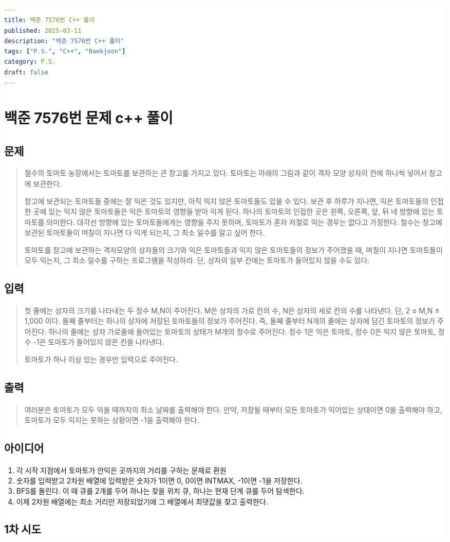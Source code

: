 ```yaml
---
title: 백준 7576번 C++ 풀이 
published: 2025-03-11
description: "백준 7576번 C++ 풀이"
tags: ["P.S.", "C++", "Baekjoon"]
category: P.S.
draft: false
---
```


# 백준 7576번 문제 c++ 풀이

## 문제

> 철수의 토마토 농장에서는 토마토를 보관하는 큰 창고를 가지고 있다. 토마토는 아래의 그림과 같이 격자 모양 상자의 칸에 하나씩 넣어서 창고에 보관한다.
>
>
> 창고에 보관되는 토마토들 중에는 잘 익은 것도 있지만, 아직 익지 않은 토마토들도 있을 수 있다. 보관 후 하루가 지나면, 익은 토마토들의 인접한 곳에 있는 익지 않은 토마토들은 익은 토마토의 영향을 받아 익게 된다. 하나의 토마토의 인접한 곳은 왼쪽, 오른쪽, 앞, 뒤 네 방향에 있는 토마토를 의미한다. 대각선 방향에 있는 토마토들에게는 영향을 주지 못하며, 토마토가 혼자 저절로 익는 경우는 없다고 가정한다. 철수는 창고에 보관된 토마토들이 며칠이 지나면 다 익게 되는지, 그 최소 일수를 알고 싶어 한다.
>
> 토마토를 창고에 보관하는 격자모양의 상자들의 크기와 익은 토마토들과 익지 않은 토마토들의 정보가 주어졌을 때, 며칠이 지나면 토마토들이 모두 익는지, 그 최소 일수를 구하는 프로그램을 작성하라. 단, 상자의 일부 칸에는 토마토가 들어있지 않을 수도 있다.
>
## 입력

> 첫 줄에는 상자의 크기를 나타내는 두 정수 M,N이 주어진다. M은 상자의 가로 칸의 수, N은 상자의 세로 칸의 수를 나타낸다. 단, 2 ≤ M,N ≤ 1,000 이다. 둘째 줄부터는 하나의 상자에 저장된 토마토들의 정보가 주어진다. 즉, 둘째 줄부터 N개의 줄에는 상자에 담긴 토마토의 정보가 주어진다. 하나의 줄에는 상자 가로줄에 들어있는 토마토의 상태가 M개의 정수로 주어진다. 정수 1은 익은 토마토, 정수 0은 익지 않은 토마토, 정수 -1은 토마토가 들어있지 않은 칸을 나타낸다.
>
> 토마토가 하나 이상 있는 경우만 입력으로 주어진다.
>
>
## 출력

> 여러분은 토마토가 모두 익을 때까지의 최소 날짜를 출력해야 한다. 만약, 저장될 때부터 모든 토마토가 익어있는 상태이면 0을 출력해야 하고, 토마토가 모두 익지는 못하는 상황이면 -1을 출력해야 한다.

## 아이디어

1. 각 시작 지점에서 토마토가 안익은 곳까지의 거리를 구하는 문제로 환원
2. 숫자를 입력받고 2차원 배열에 입력받은 숫자가 1이면 0, 0이면 INTMAX, -1이면 -1을 저장한다.
3. BFS를 돌린다. 이 때 큐를 2개를 두어 하나는 찾을 위치 큐, 하나는 현재 단계 큐를 두어 탐색한다.
4. 이제 2차원 배열에는 최소 거리만 저장되었기에 그 배열에서 최댓값을 찾고 출력한다.

## 1차 시도
